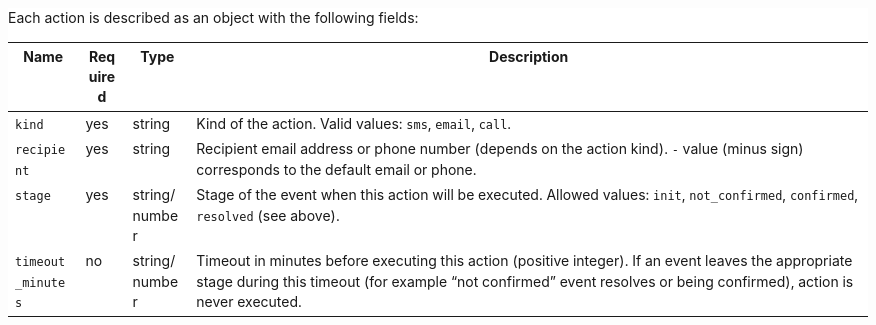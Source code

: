 Each action is described as an object with the following fields:

Name | Required | Type | Description
-----|----------|------|------------
`kind` | yes | string | Kind of the action. Valid values: `sms`, `email`, `call`.
`recipient` | yes | string | Recipient email address or phone number (depends on the action kind). `-` value (minus sign) corresponds to the default email or phone.
`stage` | yes | string/number | Stage of the event when this action will be executed. Allowed values: `init`, `not_confirmed`, `confirmed`, `resolved` (see above).
`timeout_minutes` | no | string/number | Timeout in minutes before executing this action (positive integer). If an event leaves the appropriate stage during this timeout (for example “not confirmed” event resolves or being confirmed), action is never executed.

